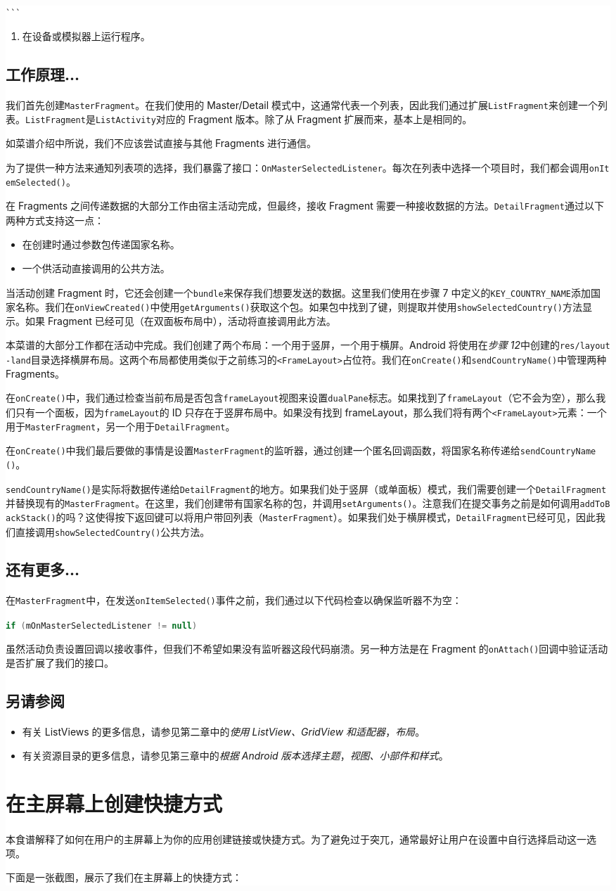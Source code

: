     ```

1.  在设备或模拟器上运行程序。

## 工作原理...

我们首先创建`MasterFragment`。在我们使用的 Master/Detail 模式中，这通常代表一个列表，因此我们通过扩展`ListFragment`来创建一个列表。`ListFragment`是`ListActivity`对应的 Fragment 版本。除了从 Fragment 扩展而来，基本上是相同的。

如菜谱介绍中所说，我们不应该尝试直接与其他 Fragments 进行通信。

为了提供一种方法来通知列表项的选择，我们暴露了接口：`OnMasterSelectedListener`。每次在列表中选择一个项目时，我们都会调用`onItemSelected()`。

在 Fragments 之间传递数据的大部分工作由宿主活动完成，但最终，接收 Fragment 需要一种接收数据的方法。`DetailFragment`通过以下两种方式支持这一点：

+   在创建时通过参数包传递国家名称。

+   一个供活动直接调用的公共方法。

当活动创建 Fragment 时，它还会创建一个`bundle`来保存我们想要发送的数据。这里我们使用在步骤 7 中定义的`KEY_COUNTRY_NAME`添加国家名称。我们在`onViewCreated()`中使用`getArguments()`获取这个包。如果包中找到了键，则提取并使用`showSelectedCountry()`方法显示。如果 Fragment 已经可见（在双面板布局中），活动将直接调用此方法。

本菜谱的大部分工作都在活动中完成。我们创建了两个布局：一个用于竖屏，一个用于横屏。Android 将使用在*步骤 12*中创建的`res/layout-land`目录选择横屏布局。这两个布局都使用类似于之前练习的`<FrameLayout>`占位符。我们在`onCreate()`和`sendCountryName()`中管理两种 Fragments。

在`onCreate()`中，我们通过检查当前布局是否包含`frameLayout`视图来设置`dualPane`标志。如果找到了`frameLayout`（它不会为空），那么我们只有一个面板，因为`frameLayout`的 ID 只存在于竖屏布局中。如果没有找到 frameLayout，那么我们将有两个`<FrameLayout>`元素：一个用于`MasterFragment`，另一个用于`DetailFragment`。

在`onCreate()`中我们最后要做的事情是设置`MasterFragment`的监听器，通过创建一个匿名回调函数，将国家名称传递给`sendCountryName()`。

`sendCountryName()`是实际将数据传递给`DetailFragment`的地方。如果我们处于竖屏（或单面板）模式，我们需要创建一个`DetailFragment`并替换现有的`MasterFragment`。在这里，我们创建带有国家名称的包，并调用`setArguments()`。注意我们在提交事务之前是如何调用`addToBackStack()`的吗？这使得按下返回键可以将用户带回列表（`MasterFragment`）。如果我们处于横屏模式，`DetailFragment`已经可见，因此我们直接调用`showSelectedCountry()`公共方法。

## 还有更多...

在`MasterFragment`中，在发送`onItemSelected()`事件之前，我们通过以下代码检查以确保监听器不为空：

```kt
if (mOnMasterSelectedListener != null)
```

虽然活动负责设置回调以接收事件，但我们不希望如果没有监听器这段代码崩溃。另一种方法是在 Fragment 的`onAttach()`回调中验证活动是否扩展了我们的接口。

## 另请参阅

+   有关 ListViews 的更多信息，请参见第二章中的*使用 ListView、GridView 和适配器*，*布局*。

+   有关资源目录的更多信息，请参见第三章中的*根据 Android 版本选择主题*，*视图、小部件和样式*。

# 在主屏幕上创建快捷方式

本食谱解释了如何在用户的主屏幕上为你的应用创建链接或快捷方式。为了避免过于突兀，通常最好让用户在设置中自行选择启动这一选项。

下面是一张截图，展示了我们在主屏幕上的快捷方式：
